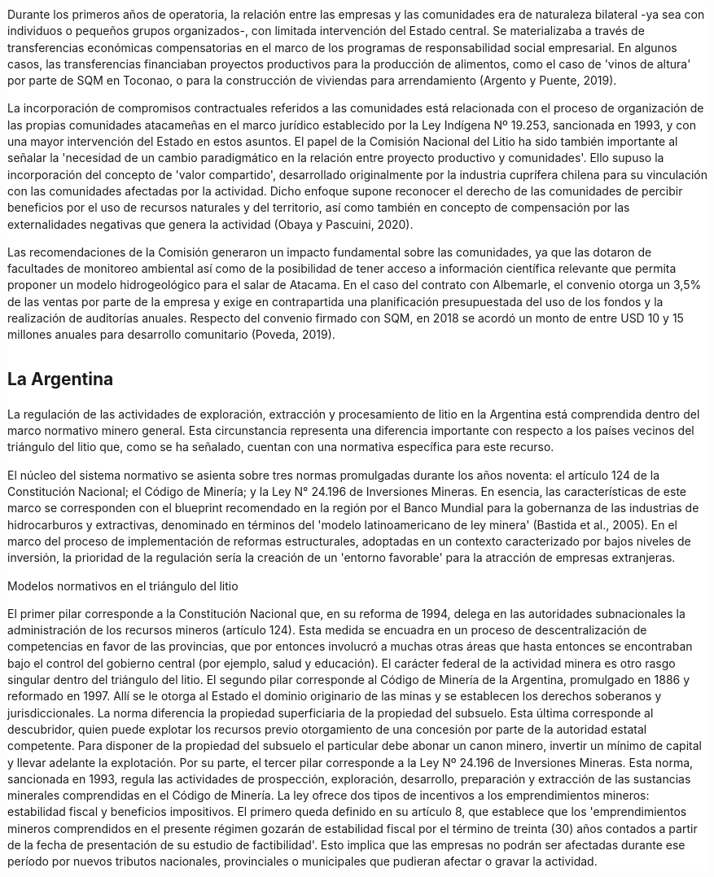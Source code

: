 Durante los primeros años de operatoria, la relación entre las empresas y las comunidades era de naturaleza bilateral -ya sea con individuos o pequeños grupos organizados-, con limitada intervención del Estado central. Se materializaba a través de transferencias económicas compensatorias en el marco de los programas de responsabilidad social empresarial. En algunos casos, las transferencias financiaban proyectos productivos para la producción de alimentos, como el caso de 'vinos de altura' por parte de SQM en Toconao, o para la construcción de viviendas para arrendamiento (Argento y Puente, 2019).

La incorporación de compromisos contractuales referidos a las comunidades está relacionada con el proceso de organización de las propias comunidades atacameñas en el marco jurídico establecido por la Ley Indígena Nº 19.253, sancionada en 1993, y con una mayor intervención del Estado en estos asuntos. El papel de la Comisión Nacional del Litio ha sido también importante al señalar la 'necesidad de un cambio paradigmático en la relación entre proyecto productivo y comunidades'. Ello supuso la incorporación del concepto de 'valor compartido', desarrollado originalmente por la industria cuprífera chilena para su vinculación con las comunidades afectadas por la actividad. Dicho enfoque supone reconocer el derecho de las comunidades de percibir beneficios por el uso de recursos naturales y del territorio, así como también en concepto de compensación por las externalidades negativas que genera la actividad (Obaya y Pascuini, 2020).

Las recomendaciones de la Comisión generaron un impacto fundamental sobre las comunidades, ya que las dotaron de facultades de monitoreo ambiental así como de la posibilidad de tener acceso a información científica relevante que permita proponer un modelo hidrogeológico para el salar de Atacama. En el caso del contrato con Albemarle, el convenio otorga un 3,5% de las ventas por parte de la empresa y exige en contrapartida una planificación presupuestada del uso de los fondos y la realización de auditorías anuales. Respecto del convenio firmado con SQM, en 2018 se acordó un monto de entre USD 10 y 15 millones anuales para desarrollo comunitario (Poveda, 2019).

## La Argentina

La regulación de las actividades de exploración, extracción y procesamiento de litio en la Argentina está comprendida dentro del marco normativo minero general. Esta circunstancia representa una diferencia importante con respecto a los países vecinos del triángulo del litio que, como se ha señalado, cuentan con una normativa específica para este recurso.

El núcleo del sistema normativo se asienta sobre tres normas promulgadas durante los años noventa: el artículo 124 de la Constitución Nacional; el Código de Minería; y la Ley N° 24.196 de Inversiones Mineras. En esencia, las características de este marco se corresponden con el blueprint recomendado en la región por el Banco Mundial para la gobernanza de las industrias de hidrocarburos y extractivas, denominado en términos del 'modelo latinoamericano de ley minera' (Bastida et al., 2005). En el marco del proceso de implementación de reformas estructurales, adoptadas en un contexto caracterizado por bajos niveles de inversión, la prioridad de la regulación sería la creación de un 'entorno favorable' para la atracción de empresas extranjeras.

Modelos normativos en el triángulo del litio

El primer pilar corresponde a la Constitución Nacional que, en su reforma de 1994, delega en las autoridades subnacionales la administración de los recursos mineros (artículo 124). Esta medida se encuadra en un proceso de descentralización de competencias en favor de las provincias, que por entonces involucró a muchas otras áreas que hasta entonces se encontraban bajo el control del gobierno central (por ejemplo, salud y educación). El carácter federal de la actividad minera es otro rasgo singular dentro del triángulo del litio. El segundo pilar corresponde al Código de Minería de la Argentina, promulgado en 1886 y reformado en 1997. Allí se le otorga al Estado el dominio originario de las minas y se establecen los derechos soberanos y jurisdiccionales. La norma diferencia la propiedad superficiaria de la propiedad del subsuelo. Esta última corresponde al descubridor, quien puede explotar los recursos previo otorgamiento de una concesión por parte de la autoridad estatal competente. Para disponer de la propiedad del subsuelo el particular debe abonar un canon minero, invertir un mínimo de capital y llevar adelante la explotación. Por su parte, el tercer pilar corresponde a la Ley Nº 24.196 de Inversiones Mineras. Esta norma, sancionada en 1993, regula las actividades de prospección, exploración, desarrollo, preparación y extracción de las sustancias minerales comprendidas en el Código de Minería. La ley ofrece dos tipos de incentivos a los emprendimientos mineros: estabilidad fiscal y beneficios impositivos. El primero queda definido en su artículo 8, que establece que los 'emprendimientos mineros comprendidos en el presente régimen gozarán de estabilidad fiscal por el término de treinta (30) años contados a partir de la fecha de presentación de su estudio de factibilidad'. Esto implica que las empresas no podrán ser afectadas durante ese período por nuevos tributos nacionales, provinciales o municipales que pudieran afectar o gravar la actividad.
